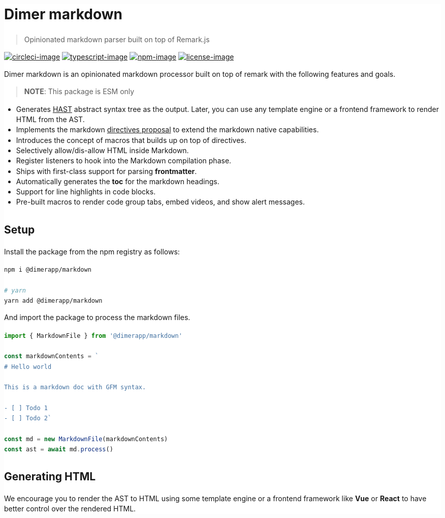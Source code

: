 # Dimer markdown
> Opinionated markdown parser built on top of Remark.js

[![circleci-image]][circleci-url] [![typescript-image]][typescript-url] [![npm-image]][npm-url] [![license-image]][license-url]

Dimer markdown is an opinionated markdown processor built on top of remark with the following features and goals.

> **NOTE**: This package is ESM only

- Generates [HAST](https://github.com/syntax-tree/hast) abstract syntax tree as the output. Later, you can use any template engine or a frontend framework to render HTML from the AST.
- Implements the markdown [directives proposal](https://talk.commonmark.org/t/generic-directives-plugins-syntax/444) to extend the markdown native capabilities.
- Introduces the concept of macros that builds up on top of directives.
- Selectively allow/dis-allow HTML inside Markdown.
- Register listeners to hook into the Markdown compilation phase.
- Ships with first-class support for parsing **frontmatter**.
- Automatically generates the **toc** for the markdown headings.
- Support for line highlights in code blocks.
- Pre-built macros to render code group tabs, embed videos, and show alert messages.

## Setup
Install the package from the npm registry as follows:

```sh
npm i @dimerapp/markdown

# yarn
yarn add @dimerapp/markdown
```

And import the package to process the markdown files.

```ts
import { MarkdownFile } from '@dimerapp/markdown'

const markdownContents = `
# Hello world

This is a markdown doc with GFM syntax.

- [ ] Todo 1
- [ ] Todo 2`

const md = new MarkdownFile(markdownContents)
const ast = await md.process()
```

## Generating HTML

We encourage you to render the AST to HTML using some template engine or a frontend framework like **Vue** or **React** to have better control over the rendered HTML.


[circleci-image]: https://img.shields.io/circleci/project/github/dimerapp/markdown/master.svg?style=for-the-badge&logo=circleci
[circleci-url]: https://circleci.com/gh/dimerapp/markdown "circleci"
[typescript-image]: https://img.shields.io/badge/Typescript-294E80.svg?style=for-the-badge&logo=typescript
[typescript-url]:  "typescript"
[npm-image]: https://img.shields.io/npm/v/@dimerapp/markdown.svg?style=for-the-badge&logo=npm
[npm-url]: https://npmjs.org/package/@dimerapp/markdown "npm"
[license-image]: https://img.shields.io/npm/l/@dimerapp/markdown?color=blueviolet&style=for-the-badge
[license-url]: LICENSE.md "license"